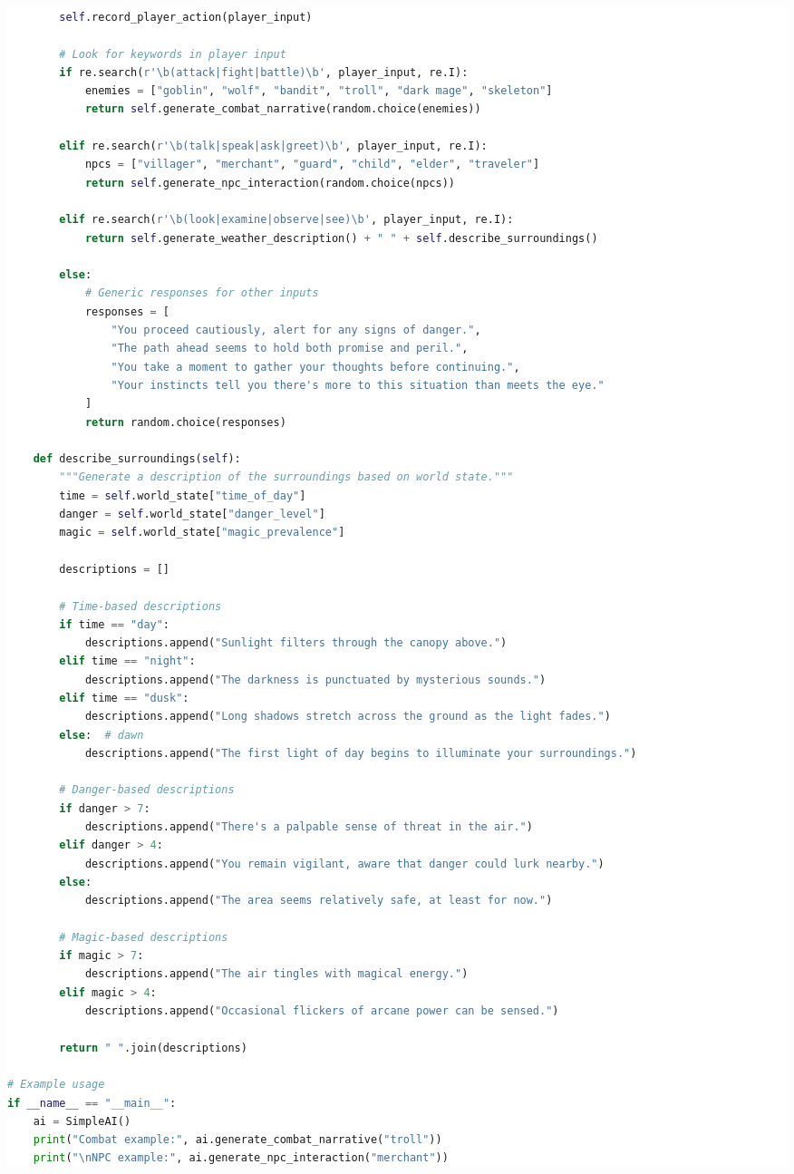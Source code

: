 ```python
        self.record_player_action(player_input)
        
        # Look for keywords in player input
        if re.search(r'\b(attack|fight|battle)\b', player_input, re.I):
            enemies = ["goblin", "wolf", "bandit", "troll", "dark mage", "skeleton"]
            return self.generate_combat_narrative(random.choice(enemies))
        
        elif re.search(r'\b(talk|speak|ask|greet)\b', player_input, re.I):
            npcs = ["villager", "merchant", "guard", "child", "elder", "traveler"]
            return self.generate_npc_interaction(random.choice(npcs))
        
        elif re.search(r'\b(look|examine|observe|see)\b', player_input, re.I):
            return self.generate_weather_description() + " " + self.describe_surroundings()
        
        else:
            # Generic responses for other inputs
            responses = [
                "You proceed cautiously, alert for any signs of danger.",
                "The path ahead seems to hold both promise and peril.",
                "You take a moment to gather your thoughts before continuing.",
                "Your instincts tell you there's more to this situation than meets the eye."
            ]
            return random.choice(responses)
    
    def describe_surroundings(self):
        """Generate a description of the surroundings based on world state."""
        time = self.world_state["time_of_day"]
        danger = self.world_state["danger_level"]
        magic = self.world_state["magic_prevalence"]
        
        descriptions = []
        
        # Time-based descriptions
        if time == "day":
            descriptions.append("Sunlight filters through the canopy above.")
        elif time == "night":
            descriptions.append("The darkness is punctuated by mysterious sounds.")
        elif time == "dusk":
            descriptions.append("Long shadows stretch across the ground as the light fades.")
        else:  # dawn
            descriptions.append("The first light of day begins to illuminate your surroundings.")
        
        # Danger-based descriptions
        if danger > 7:
            descriptions.append("There's a palpable sense of threat in the air.")
        elif danger > 4:
            descriptions.append("You remain vigilant, aware that danger could lurk nearby.")
        else:
            descriptions.append("The area seems relatively safe, at least for now.")
        
        # Magic-based descriptions
        if magic > 7:
            descriptions.append("The air tingles with magical energy.")
        elif magic > 4:
            descriptions.append("Occasional flickers of arcane power can be sensed.")
        
        return " ".join(descriptions)

# Example usage
if __name__ == "__main__":
    ai = SimpleAI()
    print("Combat example:", ai.generate_combat_narrative("troll"))
    print("\nNPC example:", ai.generate_npc_interaction("merchant"))
```